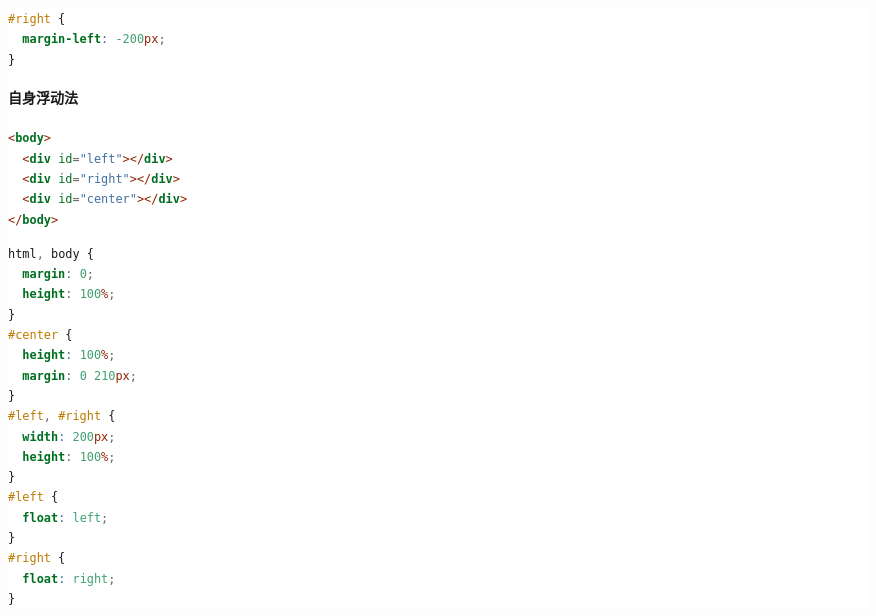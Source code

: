 ``` css
#right {
  margin-left: -200px;
}
```
#### 自身浮动法
``` html
<body>
  <div id="left"></div>
  <div id="right"></div>
  <div id="center"></div>
</body>
```
``` css
html, body {
  margin: 0;
  height: 100%;
}
#center {
  height: 100%;
  margin: 0 210px;
}
#left, #right {
  width: 200px;
  height: 100%;
}
#left {
  float: left;
}
#right {
  float: right;
}
```